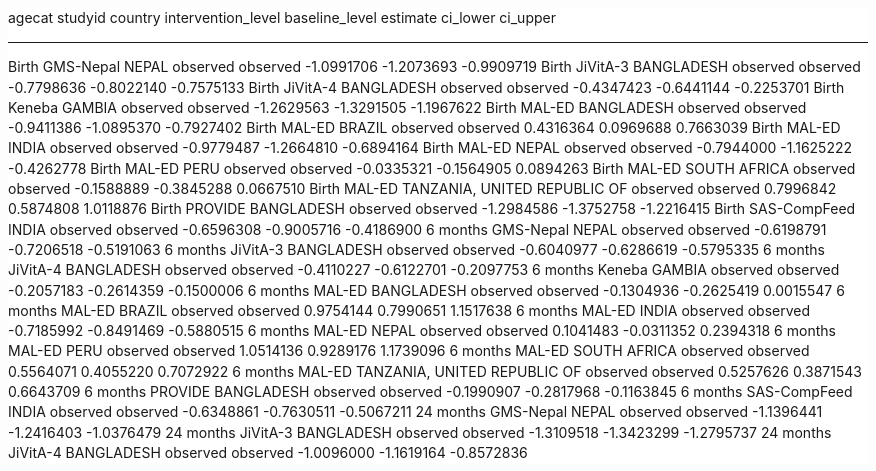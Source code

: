 
agecat      studyid        country                        intervention_level   baseline_level      estimate     ci_lower     ci_upper
----------  -------------  -----------------------------  -------------------  ---------------  -----------  -----------  -----------
Birth       GMS-Nepal      NEPAL                          observed             observed          -1.0991706   -1.2073693   -0.9909719
Birth       JiVitA-3       BANGLADESH                     observed             observed          -0.7798636   -0.8022140   -0.7575133
Birth       JiVitA-4       BANGLADESH                     observed             observed          -0.4347423   -0.6441144   -0.2253701
Birth       Keneba         GAMBIA                         observed             observed          -1.2629563   -1.3291505   -1.1967622
Birth       MAL-ED         BANGLADESH                     observed             observed          -0.9411386   -1.0895370   -0.7927402
Birth       MAL-ED         BRAZIL                         observed             observed           0.4316364    0.0969688    0.7663039
Birth       MAL-ED         INDIA                          observed             observed          -0.9779487   -1.2664810   -0.6894164
Birth       MAL-ED         NEPAL                          observed             observed          -0.7944000   -1.1625222   -0.4262778
Birth       MAL-ED         PERU                           observed             observed          -0.0335321   -0.1564905    0.0894263
Birth       MAL-ED         SOUTH AFRICA                   observed             observed          -0.1588889   -0.3845288    0.0667510
Birth       MAL-ED         TANZANIA, UNITED REPUBLIC OF   observed             observed           0.7996842    0.5874808    1.0118876
Birth       PROVIDE        BANGLADESH                     observed             observed          -1.2984586   -1.3752758   -1.2216415
Birth       SAS-CompFeed   INDIA                          observed             observed          -0.6596308   -0.9005716   -0.4186900
6 months    GMS-Nepal      NEPAL                          observed             observed          -0.6198791   -0.7206518   -0.5191063
6 months    JiVitA-3       BANGLADESH                     observed             observed          -0.6040977   -0.6286619   -0.5795335
6 months    JiVitA-4       BANGLADESH                     observed             observed          -0.4110227   -0.6122701   -0.2097753
6 months    Keneba         GAMBIA                         observed             observed          -0.2057183   -0.2614359   -0.1500006
6 months    MAL-ED         BANGLADESH                     observed             observed          -0.1304936   -0.2625419    0.0015547
6 months    MAL-ED         BRAZIL                         observed             observed           0.9754144    0.7990651    1.1517638
6 months    MAL-ED         INDIA                          observed             observed          -0.7185992   -0.8491469   -0.5880515
6 months    MAL-ED         NEPAL                          observed             observed           0.1041483   -0.0311352    0.2394318
6 months    MAL-ED         PERU                           observed             observed           1.0514136    0.9289176    1.1739096
6 months    MAL-ED         SOUTH AFRICA                   observed             observed           0.5564071    0.4055220    0.7072922
6 months    MAL-ED         TANZANIA, UNITED REPUBLIC OF   observed             observed           0.5257626    0.3871543    0.6643709
6 months    PROVIDE        BANGLADESH                     observed             observed          -0.1990907   -0.2817968   -0.1163845
6 months    SAS-CompFeed   INDIA                          observed             observed          -0.6348861   -0.7630511   -0.5067211
24 months   GMS-Nepal      NEPAL                          observed             observed          -1.1396441   -1.2416403   -1.0376479
24 months   JiVitA-3       BANGLADESH                     observed             observed          -1.3109518   -1.3423299   -1.2795737
24 months   JiVitA-4       BANGLADESH                     observed             observed          -1.0096000   -1.1619164   -0.8572836